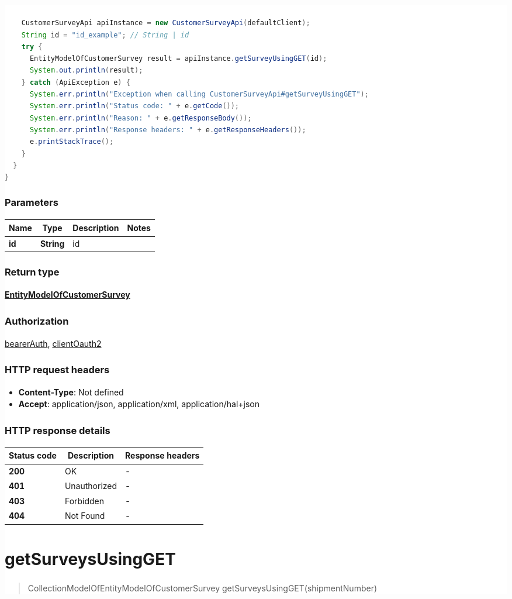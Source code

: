 ```java

    CustomerSurveyApi apiInstance = new CustomerSurveyApi(defaultClient);
    String id = "id_example"; // String | id
    try {
      EntityModelOfCustomerSurvey result = apiInstance.getSurveyUsingGET(id);
      System.out.println(result);
    } catch (ApiException e) {
      System.err.println("Exception when calling CustomerSurveyApi#getSurveyUsingGET");
      System.err.println("Status code: " + e.getCode());
      System.err.println("Reason: " + e.getResponseBody());
      System.err.println("Response headers: " + e.getResponseHeaders());
      e.printStackTrace();
    }
  }
}
```

### Parameters

| Name | Type | Description  | Notes |
|------------- | ------------- | ------------- | -------------|
| **id** | **String**| id | |

### Return type

[**EntityModelOfCustomerSurvey**](EntityModelOfCustomerSurvey.md)

### Authorization

[bearerAuth](../README.md#bearerAuth), [clientOauth2](../README.md#clientOauth2)

### HTTP request headers

 - **Content-Type**: Not defined
 - **Accept**: application/json, application/xml, application/hal+json

### HTTP response details
| Status code | Description | Response headers |
|-------------|-------------|------------------|
| **200** | OK |  -  |
| **401** | Unauthorized |  -  |
| **403** | Forbidden |  -  |
| **404** | Not Found |  -  |

<a name="getSurveysUsingGET"></a>
# **getSurveysUsingGET**
> CollectionModelOfEntityModelOfCustomerSurvey getSurveysUsingGET(shipmentNumber)

